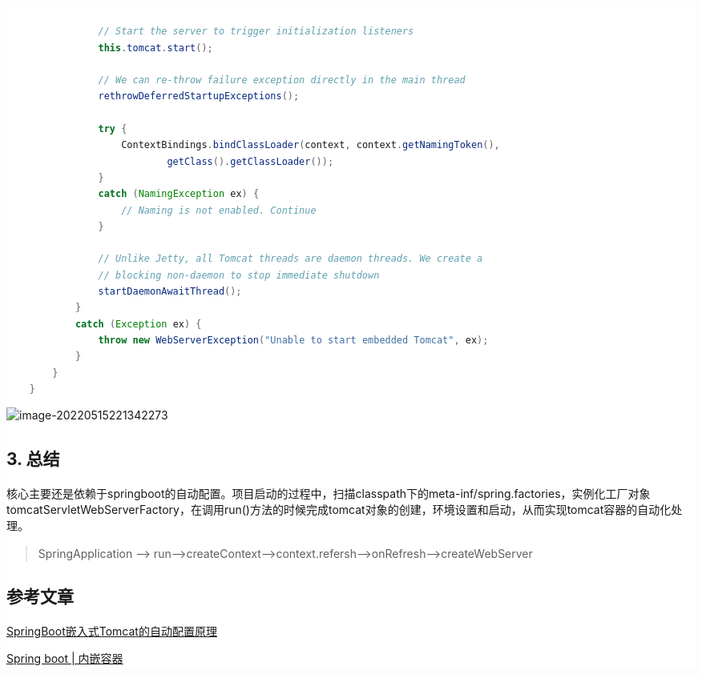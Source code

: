 ```java

				// Start the server to trigger initialization listeners
				this.tomcat.start();

				// We can re-throw failure exception directly in the main thread
				rethrowDeferredStartupExceptions();

				try {
					ContextBindings.bindClassLoader(context, context.getNamingToken(),
							getClass().getClassLoader());
				}
				catch (NamingException ex) {
					// Naming is not enabled. Continue
				}

				// Unlike Jetty, all Tomcat threads are daemon threads. We create a
				// blocking non-daemon to stop immediate shutdown
				startDaemonAwaitThread();
			}
			catch (Exception ex) {
				throw new WebServerException("Unable to start embedded Tomcat", ex);
			}
		}
	}
```

![image-20220515221342273](https://zszblog.oss-cn-beijing.aliyuncs.com/zszblog/image-20220515221342273.png)

## 3. 总结

核心主要还是依赖于springboot的自动配置。项目启动的过程中，扫描classpath下的meta-inf/spring.factories，实例化工厂对象tomcatServletWebServerFactory，在调用run()方法的时候完成tomcat对象的创建，环境设置和启动，从而实现tomcat容器的自动化处理。

>SpringApplication --> run-->createContext-->context.refersh-->onRefresh-->createWebServer

## 参考文章

[SpringBoot嵌入式Tomcat的自动配置原理](https://mp.weixin.qq.com/s/XdxQgAYqarGpiSS3n7tp4g)

[Spring boot | 内嵌容器](https://www.jianshu.com/p/15ce74dacbf9)